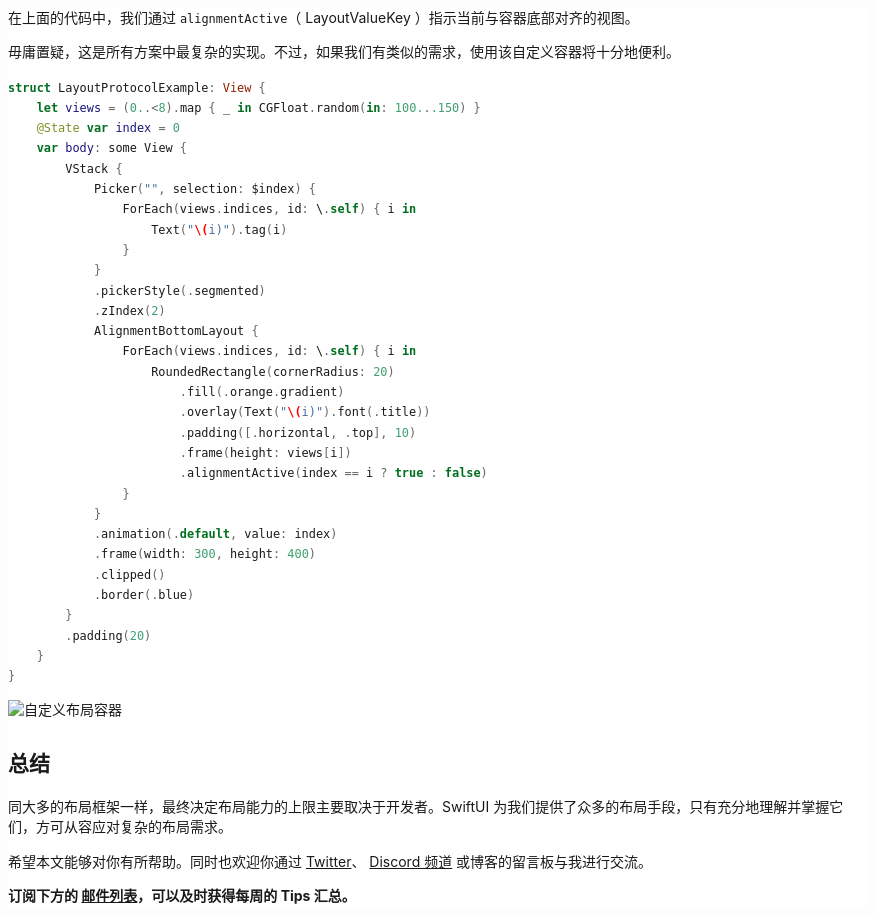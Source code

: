 在上面的代码中，我们通过 `alignmentActive`（ LayoutValueKey ）指示当前与容器底部对齐的视图。

毋庸置疑，这是所有方案中最复杂的实现。不过，如果我们有类似的需求，使用该自定义容器将十分地便利。

```swift
struct LayoutProtocolExample: View {
    let views = (0..<8).map { _ in CGFloat.random(in: 100...150) }
    @State var index = 0
    var body: some View {
        VStack {
            Picker("", selection: $index) {
                ForEach(views.indices, id: \.self) { i in
                    Text("\(i)").tag(i)
                }
            }
            .pickerStyle(.segmented)
            .zIndex(2) 
            AlignmentBottomLayout {
                ForEach(views.indices, id: \.self) { i in
                    RoundedRectangle(cornerRadius: 20)
                        .fill(.orange.gradient)
                        .overlay(Text("\(i)").font(.title))
                        .padding([.horizontal, .top], 10)
                        .frame(height: views[i])
                        .alignmentActive(index == i ? true : false)
                }
            }
            .animation(.default, value: index)
            .frame(width: 300, height: 400)
            .clipped()
            .border(.blue)
        }
        .padding(20)
    }
}
```

![自定义布局容器](https://cdn.fatbobman.com/layoutProtocol_2023-02-28_16.24.29.2023-02-28%2016_25_19.gif)

## 总结

同大多的布局框架一样，最终决定布局能力的上限主要取决于开发者。SwiftUI 为我们提供了众多的布局手段，只有充分地理解并掌握它们，方可从容应对复杂的布局需求。

希望本文能够对你有所帮助。同时也欢迎你通过 [Twitter](https://twitter.com/fatbobman)、 [Discord 频道](https://discord.gg/ApqXmy5pQJ) 或博客的留言板与我进行交流。

**订阅下方的 [邮件列表](https://artisanal-knitter-2544.ck.page/d3591dd1e7)，可以及时获得每周的 Tips 汇总。**
